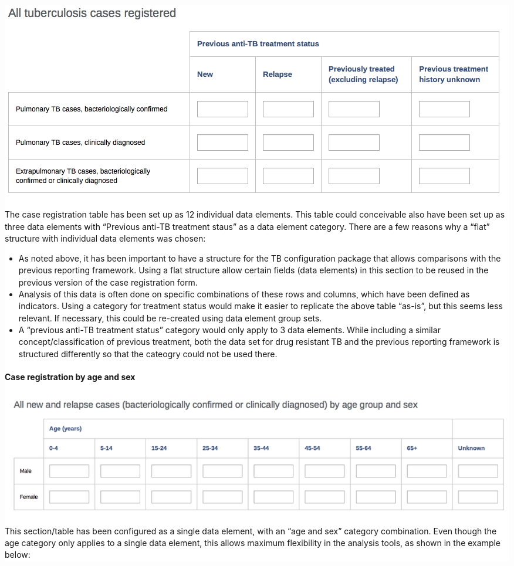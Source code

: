 ![Case registration](resources/images/TB_AGG_image1.png)

The case registration table has been set up as 12 individual data elements. This table could conceivable also have been set up as three data elements with “Previous anti-TB treatment staus” as a data element category. There are a few reasons why a “flat” structure with individual data elements was chosen:

* As noted above, it has been important to have a structure for the TB configuration package that allows comparisons with the previous reporting framework. Using a flat structure allow certain fields (data elements) in this section to be reused in the previous version of the case registration form.
* Analysis of this data is often done on specific combinations of these rows and columns, which have been defined as indicators. Using a category for treatment status would make it easier to replicate the above table “as-is”, but this seems less relevant. If necessary, this could be re-created using data element group sets.
* A “previous anti-TB treatment status” category would only apply to 3 data elements. While including a similar concept/classification of previous treatment, both the data set for drug resistant TB and the previous reporting framework is structured differently so that the cateogry could not be used there.

#### Case registration by age and sex

![Case registration by age and sex](resources/images/TB_AGG_image2.png)

This section/table has been configured as a single data element, with an “age and sex” category combination. Even though the age category only applies to a single data element, this allows maximum flexibility in the analysis tools, as shown in the example below:
